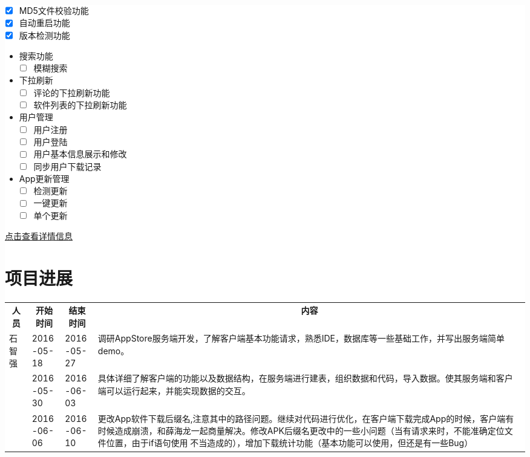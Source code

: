   * [x] MD5文件校验功能
  * [x] 自动重启功能
  * [x] 版本检测功能
* 搜索功能
  * [ ] 模糊搜索
* 下拉刷新
  * [ ] 评论的下拉刷新功能
  * [ ] 软件列表的下拉刷新功能
* 用户管理
  * [ ] 用户注册
  * [ ] 用户登陆
  * [ ] 用户基本信息展示和修改
  * [ ] 同步用户下载记录
* App更新管理
  * [ ] 检测更新
  * [ ] 一键更新
  * [ ] 单个更新

[点击查看详情信息](https://github.com/openthos/display-analysis/blob/master/repo/APP%20Store需求文档.pdf)

# 项目进展

<table>
<tr>
<th>人员</th>
<th>开始时间 </th>
<th>结束时间 </th>
<th>内容</th>
</tr>

<tr>
<td rowspan=10>石智强</td>
</tr>

<tr>
<td>2016-05-18 </td>
<td>2016-05-27 </td>
<td>调研AppStore服务端开发，了解客户端基本功能请求，熟悉IDE，数据库等一些基础工作，并写出服务端简单demo。</td>
</tr>

<tr>
<td>2016-05-30</td>
<td>2016-06-03</td>
<td>具体详细了解客户端的功能以及数据结构，在服务端进行建表，组织数据和代码，导入数据。使其服务端和客户端可以运行起来，并能实现数据的交互。</td>
</tr>

<tr>
<td>2016-06-06</td>
<td>2016-06-10</td>
<td>更改App软件下载后缀名,注意其中的路径问题。继续对代码进行优化，在客户端下载完成App的时候，客户端有时候造成崩溃，和薛海龙一起商量解决。修改APK后缀名更改中的一些小问题（当有请求来时，不能准确定位文件位置，由于if语句使用 不当造成的），增加下载统计功能（基本功能可以使用，但还是有一些Bug）</td>
</tr>
